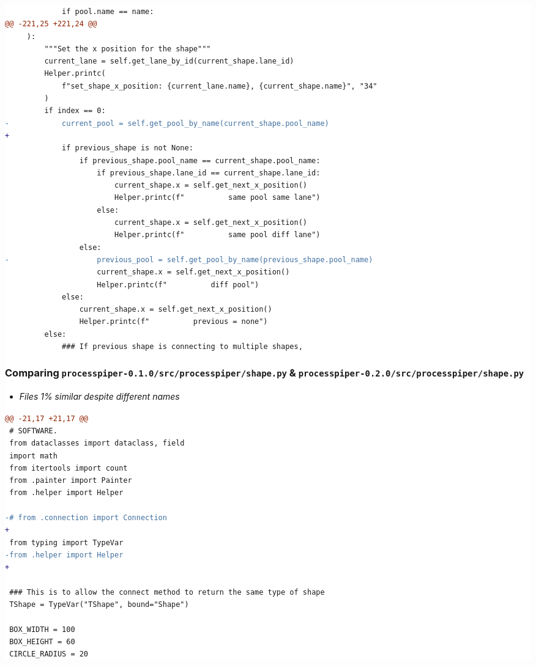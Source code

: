 ```diff
             if pool.name == name:
@@ -221,25 +221,24 @@
     ):
         """Set the x position for the shape"""
         current_lane = self.get_lane_by_id(current_shape.lane_id)
         Helper.printc(
             f"set_shape_x_position: {current_lane.name}, {current_shape.name}", "34"
         )
         if index == 0:
-            current_pool = self.get_pool_by_name(current_shape.pool_name)
+            
             if previous_shape is not None:
                 if previous_shape.pool_name == current_shape.pool_name:
                     if previous_shape.lane_id == current_shape.lane_id:
                         current_shape.x = self.get_next_x_position()
                         Helper.printc(f"          same pool same lane")
                     else:
                         current_shape.x = self.get_next_x_position()
                         Helper.printc(f"          same pool diff lane")
                 else:
-                    previous_pool = self.get_pool_by_name(previous_shape.pool_name)
                     current_shape.x = self.get_next_x_position()
                     Helper.printc(f"          diff pool")
             else:
                 current_shape.x = self.get_next_x_position()
                 Helper.printc(f"          previous = none")
         else:
             ### If previous shape is connecting to multiple shapes,
```

### Comparing `processpiper-0.1.0/src/processpiper/shape.py` & `processpiper-0.2.0/src/processpiper/shape.py`

 * *Files 1% similar despite different names*

```diff
@@ -21,17 +21,17 @@
 # SOFTWARE.
 from dataclasses import dataclass, field
 import math
 from itertools import count
 from .painter import Painter
 from .helper import Helper
 
-# from .connection import Connection
+
 from typing import TypeVar
-from .helper import Helper
+
 
 ### This is to allow the connect method to return the same type of shape
 TShape = TypeVar("TShape", bound="Shape")
 
 BOX_WIDTH = 100
 BOX_HEIGHT = 60
 CIRCLE_RADIUS = 20
```
